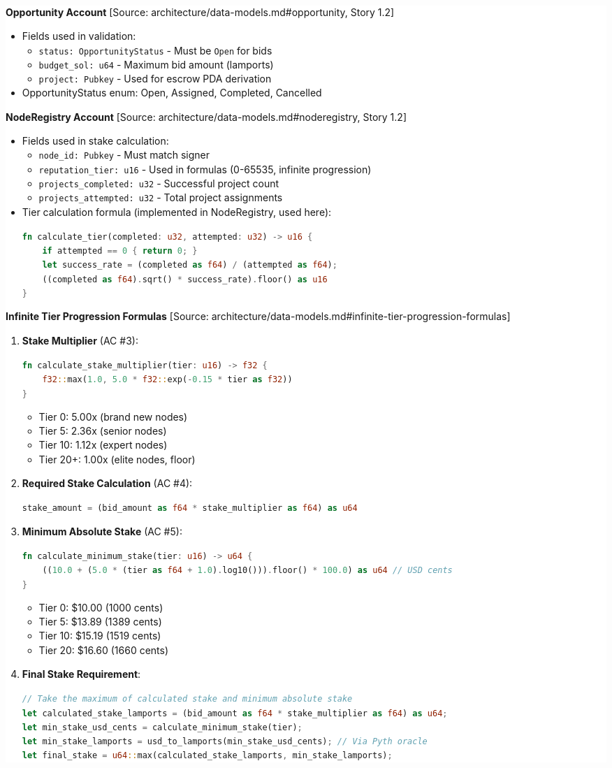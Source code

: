 **Opportunity Account** [Source: architecture/data-models.md#opportunity, Story 1.2]
- Fields used in validation:
  - `status: OpportunityStatus` - Must be `Open` for bids
  - `budget_sol: u64` - Maximum bid amount (lamports)
  - `project: Pubkey` - Used for escrow PDA derivation
- OpportunityStatus enum: Open, Assigned, Completed, Cancelled

**NodeRegistry Account** [Source: architecture/data-models.md#noderegistry, Story 1.2]
- Fields used in stake calculation:
  - `node_id: Pubkey` - Must match signer
  - `reputation_tier: u16` - Used in formulas (0-65535, infinite progression)
  - `projects_completed: u32` - Successful project count
  - `projects_attempted: u32` - Total project assignments
- Tier calculation formula (implemented in NodeRegistry, used here):
  ```rust
  fn calculate_tier(completed: u32, attempted: u32) -> u16 {
      if attempted == 0 { return 0; }
      let success_rate = (completed as f64) / (attempted as f64);
      ((completed as f64).sqrt() * success_rate).floor() as u16
  }
  ```

**Infinite Tier Progression Formulas** [Source: architecture/data-models.md#infinite-tier-progression-formulas]

1. **Stake Multiplier** (AC #3):
   ```rust
   fn calculate_stake_multiplier(tier: u16) -> f32 {
       f32::max(1.0, 5.0 * f32::exp(-0.15 * tier as f32))
   }
   ```
   - Tier 0: 5.00x (brand new nodes)
   - Tier 5: 2.36x (senior nodes)
   - Tier 10: 1.12x (expert nodes)
   - Tier 20+: 1.00x (elite nodes, floor)

2. **Required Stake Calculation** (AC #4):
   ```rust
   stake_amount = (bid_amount as f64 * stake_multiplier as f64) as u64
   ```

3. **Minimum Absolute Stake** (AC #5):
   ```rust
   fn calculate_minimum_stake(tier: u16) -> u64 {
       ((10.0 + (5.0 * (tier as f64 + 1.0).log10())).floor() * 100.0) as u64 // USD cents
   }
   ```
   - Tier 0: $10.00 (1000 cents)
   - Tier 5: $13.89 (1389 cents)
   - Tier 10: $15.19 (1519 cents)
   - Tier 20: $16.60 (1660 cents)

4. **Final Stake Requirement**:
   ```rust
   // Take the maximum of calculated stake and minimum absolute stake
   let calculated_stake_lamports = (bid_amount as f64 * stake_multiplier as f64) as u64;
   let min_stake_usd_cents = calculate_minimum_stake(tier);
   let min_stake_lamports = usd_to_lamports(min_stake_usd_cents); // Via Pyth oracle
   let final_stake = u64::max(calculated_stake_lamports, min_stake_lamports);
   ```
